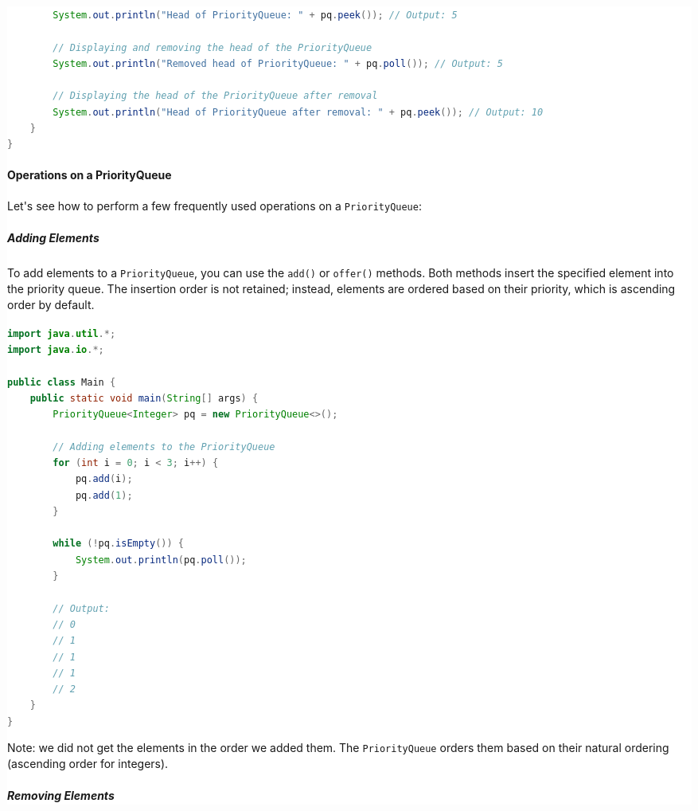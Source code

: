 ```java
        System.out.println("Head of PriorityQueue: " + pq.peek()); // Output: 5

        // Displaying and removing the head of the PriorityQueue
        System.out.println("Removed head of PriorityQueue: " + pq.poll()); // Output: 5

        // Displaying the head of the PriorityQueue after removal
        System.out.println("Head of PriorityQueue after removal: " + pq.peek()); // Output: 10
    }
}
```

#### Operations on a PriorityQueue

Let's see how to perform a few frequently used operations on a `PriorityQueue`:

##### Adding Elements

To add elements to a `PriorityQueue`, you can use the `add()` or `offer()` methods. Both methods insert the specified element into the priority queue. The insertion order is not retained; instead, elements are ordered based on their priority, which is ascending order by default.

```java
import java.util.*;
import java.io.*;

public class Main {
    public static void main(String[] args) {
        PriorityQueue<Integer> pq = new PriorityQueue<>();

        // Adding elements to the PriorityQueue
        for (int i = 0; i < 3; i++) {
            pq.add(i);
            pq.add(1);
        }

        while (!pq.isEmpty()) {
            System.out.println(pq.poll());
        }

        // Output:
        // 0
        // 1
        // 1
        // 1
        // 2
    }
}
```

Note: we did not get the elements in the order we added them. The `PriorityQueue` orders them based on their natural ordering (ascending order for integers).

##### Removing Elements
